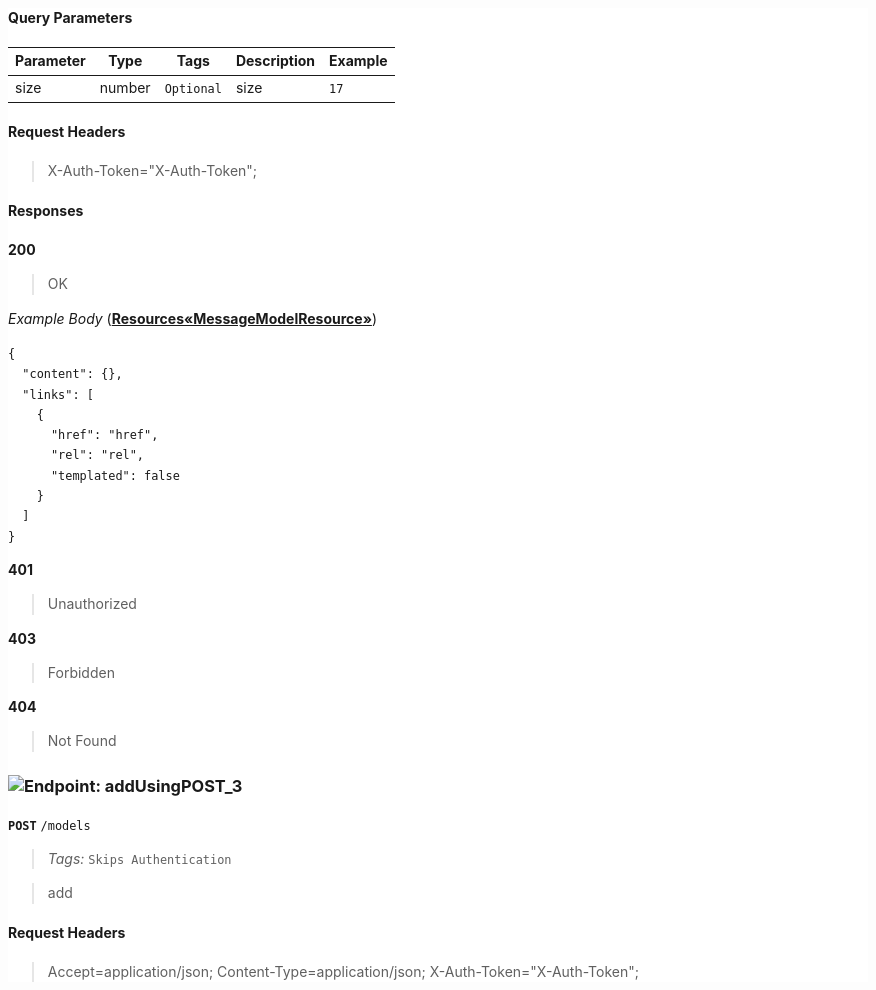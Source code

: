 


#### Query Parameters
| Parameter | Type | Tags | Description | Example |
|-----------|------| ---- |-------------| -------------------------------- |
| size | number |  ``` Optional ```  | size | `17` | 

#### Request Headers
>X-Auth-Token="X-Auth-Token";

#### Responses
**200** 

> OK


 *Example Body* (**[Resources«MessageModelResource»](#resources«message_model_resource»)**) 

```
{
  "content": {},
  "links": [
    {
      "href": "href",
      "rel": "rel",
      "templated": false
    }
  ]
}
```


**401** 

> Unauthorized

**403** 

> Forbidden

**404** 

> Not Found


### <a name="add_using_post_3"></a>![Endpoint: ](https://apidocs.io/img/method.png "addUsingPOST_3") addUsingPOST_3


**`POST`** `/models`

> *Tags:*  ``` Skips Authentication ``` 

> add




#### Request Headers
>Accept=application/json;
>Content-Type=application/json;
>X-Auth-Token="X-Auth-Token";
